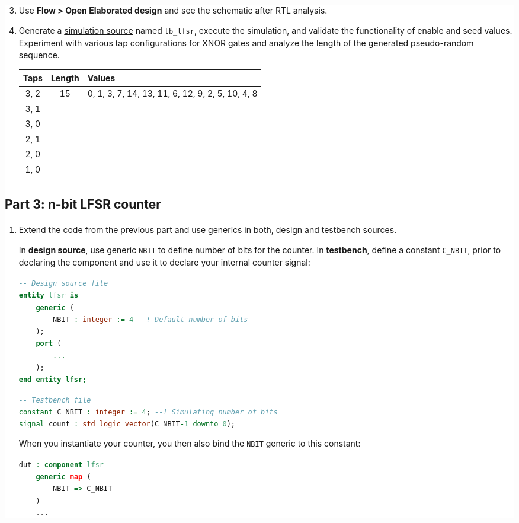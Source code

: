 3. Use **Flow > Open Elaborated design** and see the schematic after RTL analysis.

4. Generate a [simulation source](https://vhdl.lapinoo.net/testbench/) named `tb_lfsr`, execute the simulation, and validate the functionality of enable and seed values. Experiment with various tap configurations for XNOR gates and analyze the length of the generated pseudo-random sequence.

   | **Taps** | **Length** | **Values** |
   | :-: | :-: | :-- |
   | 3, 2 | 15 | 0, 1, 3, 7, 14, 13, 11, 6, 12, 9, 2, 5, 10, 4, 8 |
   | 3, 1 |  |  |
   | 3, 0 |  |  |
   | 2, 1 |  |  |
   | 2, 0 |  |  |
   | 1, 0 |  |  |

<a name="part3"></a>

## Part 3: n-bit LFSR counter

1. Extend the code from the previous part and use generics in both, design and testbench sources.

   In **design source**, use generic `NBIT` to define number of bits for the counter. In **testbench**, define a constant `C_NBIT`, prior to declaring the component and use it to declare your internal counter signal:

   ```vhdl
   -- Design source file
   entity lfsr is
       generic (
           NBIT : integer := 4 --! Default number of bits
       );
       port (
           ...
       );
   end entity lfsr;
   ```

   ```vhdl
   -- Testbench file
   constant C_NBIT : integer := 4; --! Simulating number of bits
   signal count : std_logic_vector(C_NBIT-1 downto 0);
   ```

   When you instantiate your counter, you then also bind the `NBIT` generic to this constant:

   ```vhdl
   dut : component lfsr
       generic map (
           NBIT => C_NBIT
       )
       ...
   ```
